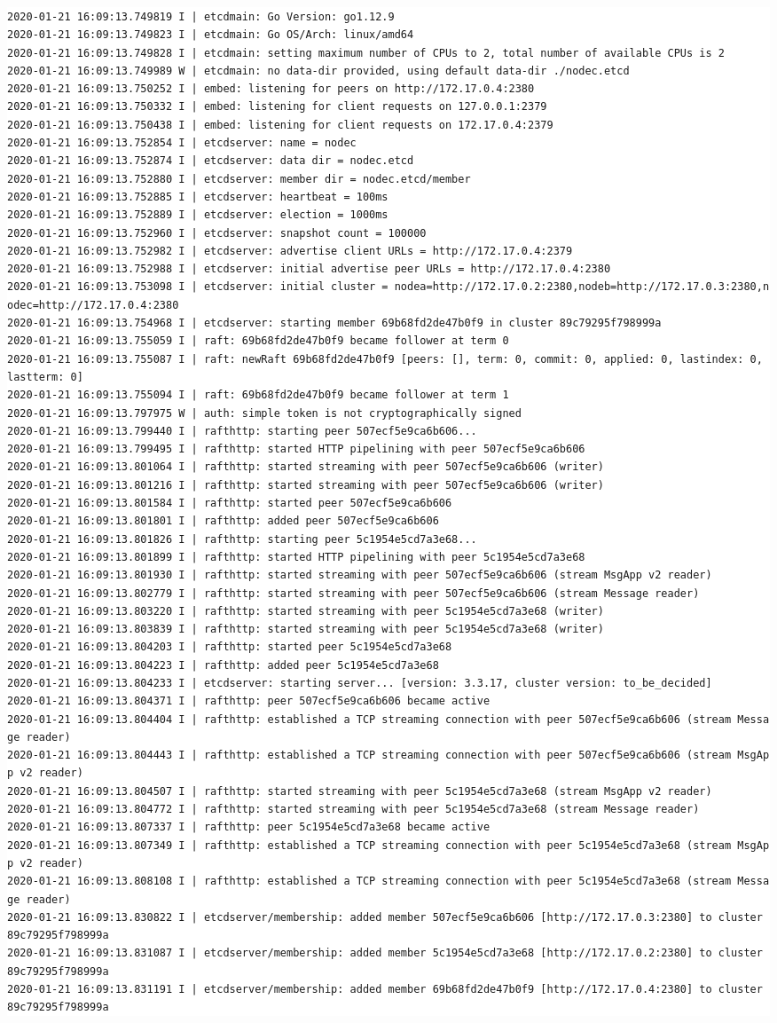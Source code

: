 ```
2020-01-21 16:09:13.749819 I | etcdmain: Go Version: go1.12.9
2020-01-21 16:09:13.749823 I | etcdmain: Go OS/Arch: linux/amd64
2020-01-21 16:09:13.749828 I | etcdmain: setting maximum number of CPUs to 2, total number of available CPUs is 2
2020-01-21 16:09:13.749989 W | etcdmain: no data-dir provided, using default data-dir ./nodec.etcd
2020-01-21 16:09:13.750252 I | embed: listening for peers on http://172.17.0.4:2380
2020-01-21 16:09:13.750332 I | embed: listening for client requests on 127.0.0.1:2379
2020-01-21 16:09:13.750438 I | embed: listening for client requests on 172.17.0.4:2379
2020-01-21 16:09:13.752854 I | etcdserver: name = nodec
2020-01-21 16:09:13.752874 I | etcdserver: data dir = nodec.etcd
2020-01-21 16:09:13.752880 I | etcdserver: member dir = nodec.etcd/member
2020-01-21 16:09:13.752885 I | etcdserver: heartbeat = 100ms
2020-01-21 16:09:13.752889 I | etcdserver: election = 1000ms
2020-01-21 16:09:13.752960 I | etcdserver: snapshot count = 100000
2020-01-21 16:09:13.752982 I | etcdserver: advertise client URLs = http://172.17.0.4:2379
2020-01-21 16:09:13.752988 I | etcdserver: initial advertise peer URLs = http://172.17.0.4:2380
2020-01-21 16:09:13.753098 I | etcdserver: initial cluster = nodea=http://172.17.0.2:2380,nodeb=http://172.17.0.3:2380,nodec=http://172.17.0.4:2380
2020-01-21 16:09:13.754968 I | etcdserver: starting member 69b68fd2de47b0f9 in cluster 89c79295f798999a
2020-01-21 16:09:13.755059 I | raft: 69b68fd2de47b0f9 became follower at term 0
2020-01-21 16:09:13.755087 I | raft: newRaft 69b68fd2de47b0f9 [peers: [], term: 0, commit: 0, applied: 0, lastindex: 0, lastterm: 0]
2020-01-21 16:09:13.755094 I | raft: 69b68fd2de47b0f9 became follower at term 1
2020-01-21 16:09:13.797975 W | auth: simple token is not cryptographically signed
2020-01-21 16:09:13.799440 I | rafthttp: starting peer 507ecf5e9ca6b606...
2020-01-21 16:09:13.799495 I | rafthttp: started HTTP pipelining with peer 507ecf5e9ca6b606
2020-01-21 16:09:13.801064 I | rafthttp: started streaming with peer 507ecf5e9ca6b606 (writer)
2020-01-21 16:09:13.801216 I | rafthttp: started streaming with peer 507ecf5e9ca6b606 (writer)
2020-01-21 16:09:13.801584 I | rafthttp: started peer 507ecf5e9ca6b606
2020-01-21 16:09:13.801801 I | rafthttp: added peer 507ecf5e9ca6b606
2020-01-21 16:09:13.801826 I | rafthttp: starting peer 5c1954e5cd7a3e68...
2020-01-21 16:09:13.801899 I | rafthttp: started HTTP pipelining with peer 5c1954e5cd7a3e68
2020-01-21 16:09:13.801930 I | rafthttp: started streaming with peer 507ecf5e9ca6b606 (stream MsgApp v2 reader)
2020-01-21 16:09:13.802779 I | rafthttp: started streaming with peer 507ecf5e9ca6b606 (stream Message reader)
2020-01-21 16:09:13.803220 I | rafthttp: started streaming with peer 5c1954e5cd7a3e68 (writer)
2020-01-21 16:09:13.803839 I | rafthttp: started streaming with peer 5c1954e5cd7a3e68 (writer)
2020-01-21 16:09:13.804203 I | rafthttp: started peer 5c1954e5cd7a3e68
2020-01-21 16:09:13.804223 I | rafthttp: added peer 5c1954e5cd7a3e68
2020-01-21 16:09:13.804233 I | etcdserver: starting server... [version: 3.3.17, cluster version: to_be_decided]
2020-01-21 16:09:13.804371 I | rafthttp: peer 507ecf5e9ca6b606 became active
2020-01-21 16:09:13.804404 I | rafthttp: established a TCP streaming connection with peer 507ecf5e9ca6b606 (stream Message reader)
2020-01-21 16:09:13.804443 I | rafthttp: established a TCP streaming connection with peer 507ecf5e9ca6b606 (stream MsgApp v2 reader)
2020-01-21 16:09:13.804507 I | rafthttp: started streaming with peer 5c1954e5cd7a3e68 (stream MsgApp v2 reader)
2020-01-21 16:09:13.804772 I | rafthttp: started streaming with peer 5c1954e5cd7a3e68 (stream Message reader)
2020-01-21 16:09:13.807337 I | rafthttp: peer 5c1954e5cd7a3e68 became active
2020-01-21 16:09:13.807349 I | rafthttp: established a TCP streaming connection with peer 5c1954e5cd7a3e68 (stream MsgApp v2 reader)
2020-01-21 16:09:13.808108 I | rafthttp: established a TCP streaming connection with peer 5c1954e5cd7a3e68 (stream Message reader)
2020-01-21 16:09:13.830822 I | etcdserver/membership: added member 507ecf5e9ca6b606 [http://172.17.0.3:2380] to cluster 89c79295f798999a
2020-01-21 16:09:13.831087 I | etcdserver/membership: added member 5c1954e5cd7a3e68 [http://172.17.0.2:2380] to cluster 89c79295f798999a
2020-01-21 16:09:13.831191 I | etcdserver/membership: added member 69b68fd2de47b0f9 [http://172.17.0.4:2380] to cluster 89c79295f798999a
```